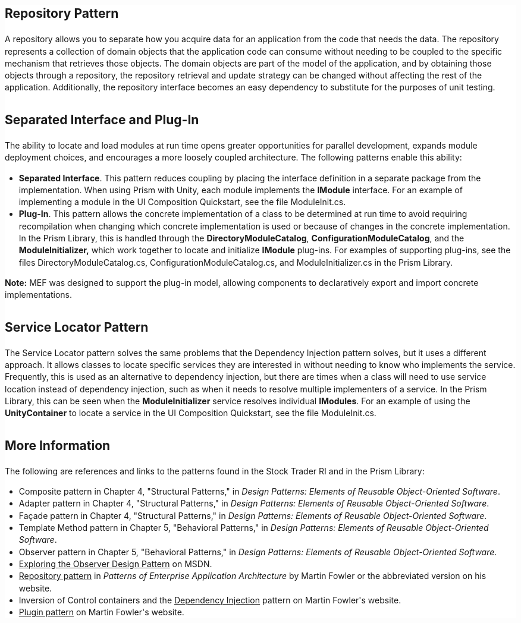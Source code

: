 ## Repository Pattern

A repository allows you to separate how you acquire data for an application from the code that needs the data. The repository represents a collection of domain objects that the application code can consume without needing to be coupled to the specific mechanism that retrieves those objects. The domain objects are part of the model of the application, and by obtaining those objects through a repository, the repository retrieval and update strategy can be changed without affecting the rest of the application. Additionally, the repository interface becomes an easy dependency to substitute for the purposes of unit testing.

## Separated Interface and Plug-In

The ability to locate and load modules at run time opens greater opportunities for parallel development, expands module deployment choices, and encourages a more loosely coupled architecture. The following patterns enable this ability:

* **Separated Interface**. This pattern reduces coupling by placing the interface definition in a separate package from the implementation. When using Prism with Unity, each module implements the **IModule** interface. For an example of implementing a module in the UI Composition Quickstart, see the file ModuleInit.cs.
* **Plug-In**. This pattern allows the concrete implementation of a class to be determined at run time to avoid requiring recompilation when changing which concrete implementation is used or because of changes in the concrete implementation. In the Prism Library, this is handled through the **DirectoryModuleCatalog**, **ConfigurationModuleCatalog**, and the **ModuleInitializer,** which work together to locate and initialize **IModule** plug-ins. For examples of supporting plug-ins, see the files DirectoryModuleCatalog.cs, ConfigurationModuleCatalog.cs, and ModuleInitializer.cs in the Prism Library.

**Note:** MEF was designed to support the plug-in model, allowing components to declaratively export and import concrete implementations.

## Service Locator Pattern

The Service Locator pattern solves the same problems that the Dependency Injection pattern solves, but it uses a different approach. It allows classes to locate specific services they are interested in without needing to know who implements the service. Frequently, this is used as an alternative to dependency injection, but there are times when a class will need to use service location instead of dependency injection, such as when it needs to resolve multiple implementers of a service. In the Prism Library, this can be seen when the **ModuleInitializer** service resolves individual **IModules**. For an example of using the **UnityContainer** to locate a service in the UI Composition Quickstart, see the file ModuleInit.cs.

## More Information

The following are references and links to the patterns found in the Stock Trader RI and in the Prism Library:

* Composite pattern in Chapter 4, "Structural Patterns," in *Design Patterns: Elements of Reusable Object-Oriented Software*.
* Adapter pattern in Chapter 4, "Structural Patterns," in *Design Patterns: Elements of Reusable Object-Oriented Software*.
* Façade pattern in Chapter 4, "Structural Patterns," in *Design Patterns: Elements of Reusable Object-Oriented Software*.
* Template Method pattern in Chapter 5, "Behavioral Patterns," in *Design Patterns: Elements of Reusable Object-Oriented Software*.
* Observer pattern in Chapter 5, "Behavioral Patterns," in *Design Patterns: Elements of Reusable Object-Oriented Software*.
* [Exploring the Observer Design Pattern](http://msdn.microsoft.com/en-us/library/Ee817669(pandp.10).aspx) on MSDN.
* [Repository pattern](http://www.martinfowler.com/eaaCatalog/repository.html) in *Patterns of Enterprise Application Architecture* by Martin Fowler or the abbreviated version on his website.
* Inversion of Control containers and the [Dependency Injection](http://www.martinfowler.com/articles/injection.html) pattern on Martin Fowler's website.
* [Plugin pattern](http://www.martinfowler.com/eaaCatalog/plugin.html) on Martin Fowler's website.